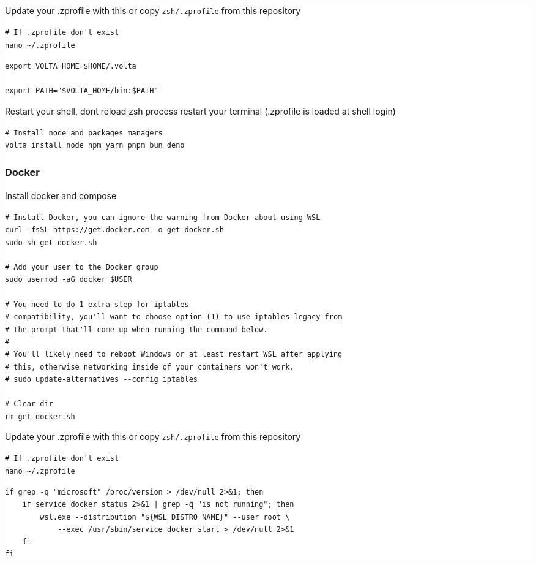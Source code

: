 Update your .zprofile with this or copy `zsh/.zprofile` from this repository

```shell
# If .zprofile don't exist
nano ~/.zprofile
```

```shell
export VOLTA_HOME=$HOME/.volta

export PATH="$VOLTA_HOME/bin:$PATH"
```

Restart your shell, dont reload zsh process restart your terminal (.zprofile is loaded at shell login)

```shell
# Install node and packages managers
volta install node npm yarn pnpm bun deno
```

### Docker

Install docker and compose

```shell
# Install Docker, you can ignore the warning from Docker about using WSL
curl -fsSL https://get.docker.com -o get-docker.sh
sudo sh get-docker.sh

# Add your user to the Docker group
sudo usermod -aG docker $USER

# You need to do 1 extra step for iptables
# compatibility, you'll want to choose option (1) to use iptables-legacy from
# the prompt that'll come up when running the command below.
#
# You'll likely need to reboot Windows or at least restart WSL after applying
# this, otherwise networking inside of your containers won't work.
# sudo update-alternatives --config iptables

# Clear dir
rm get-docker.sh 
```

Update your .zprofile with this or copy `zsh/.zprofile` from this repository

```shell
# If .zprofile don't exist
nano ~/.zprofile
```

```shell
if grep -q "microsoft" /proc/version > /dev/null 2>&1; then
    if service docker status 2>&1 | grep -q "is not running"; then
        wsl.exe --distribution "${WSL_DISTRO_NAME}" --user root \
            --exec /usr/sbin/service docker start > /dev/null 2>&1
    fi
fi
```
